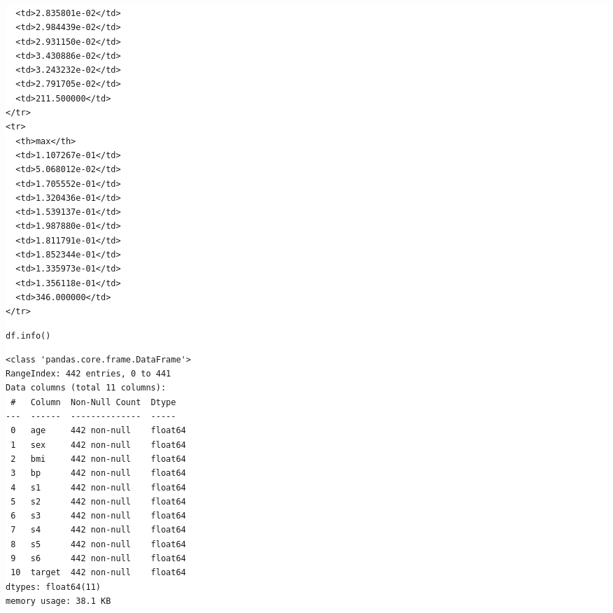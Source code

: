       <td>2.835801e-02</td>
      <td>2.984439e-02</td>
      <td>2.931150e-02</td>
      <td>3.430886e-02</td>
      <td>3.243232e-02</td>
      <td>2.791705e-02</td>
      <td>211.500000</td>
    </tr>
    <tr>
      <th>max</th>
      <td>1.107267e-01</td>
      <td>5.068012e-02</td>
      <td>1.705552e-01</td>
      <td>1.320436e-01</td>
      <td>1.539137e-01</td>
      <td>1.987880e-01</td>
      <td>1.811791e-01</td>
      <td>1.852344e-01</td>
      <td>1.335973e-01</td>
      <td>1.356118e-01</td>
      <td>346.000000</td>
    </tr>
  </tbody>
</table>
</div>




```python
df.info()
```

    <class 'pandas.core.frame.DataFrame'>
    RangeIndex: 442 entries, 0 to 441
    Data columns (total 11 columns):
     #   Column  Non-Null Count  Dtype  
    ---  ------  --------------  -----  
     0   age     442 non-null    float64
     1   sex     442 non-null    float64
     2   bmi     442 non-null    float64
     3   bp      442 non-null    float64
     4   s1      442 non-null    float64
     5   s2      442 non-null    float64
     6   s3      442 non-null    float64
     7   s4      442 non-null    float64
     8   s5      442 non-null    float64
     9   s6      442 non-null    float64
     10  target  442 non-null    float64
    dtypes: float64(11)
    memory usage: 38.1 KB

